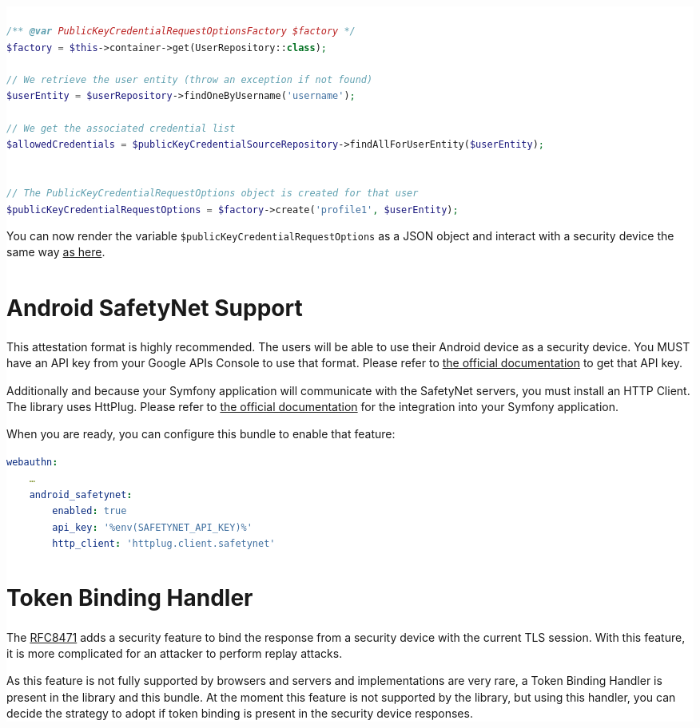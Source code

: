 ```php

/** @var PublicKeyCredentialRequestOptionsFactory $factory */
$factory = $this->container->get(UserRepository::class);

// We retrieve the user entity (throw an exception if not found)
$userEntity = $userRepository->findOneByUsername('username');

// We get the associated credential list
$allowedCredentials = $publicKeyCredentialSourceRepository->findAllForUserEntity($userEntity);


// The PublicKeyCredentialRequestOptions object is created for that user
$publicKeyCredentialRequestOptions = $factory->create('profile1', $userEntity);
```

You can now render the variable `$publicKeyCredentialRequestOptions`
as a JSON object and interact with a security device the same way [as here](../webauthn/PublicKeyCredentialRequest.md).

# Android SafetyNet Support

This attestation format is highly recommended. The users will be able to use their Android device as a security device.
You MUST have an API key from your Google APIs Console to use that format. Please refer to [the official documentation](https://developer.android.com/training/safetynet/attestation) to get that API key. 

Additionally and because your Symfony application will communicate with the SafetyNet servers, you must install an HTTP Client.
The library uses HttPlug. Please refer to [the official documentation](http://docs.php-http.org/en/latest/integrations/symfony-bundle.html) for the integration into your Symfony application.

When you are ready, you can configure this bundle to enable that feature:

```yaml
webauthn:
    …
    android_safetynet:
        enabled: true
        api_key: '%env(SAFETYNET_API_KEY)%'
        http_client: 'httplug.client.safetynet'
```

# Token Binding Handler

The [RFC8471](https://tools.ietf.org/html/rfc8471) adds a security feature to bind the response from a security device with the current TLS session. With this feature, it is more complicated for an attacker to perform replay attacks.

As this feature is not fully supported by browsers and servers and implementations are very rare, a Token Binding Handler is present in the library and this bundle.
At the moment this feature is not supported by the library, but using this handler, you can decide the strategy to adopt if token binding is present in the security device responses.
